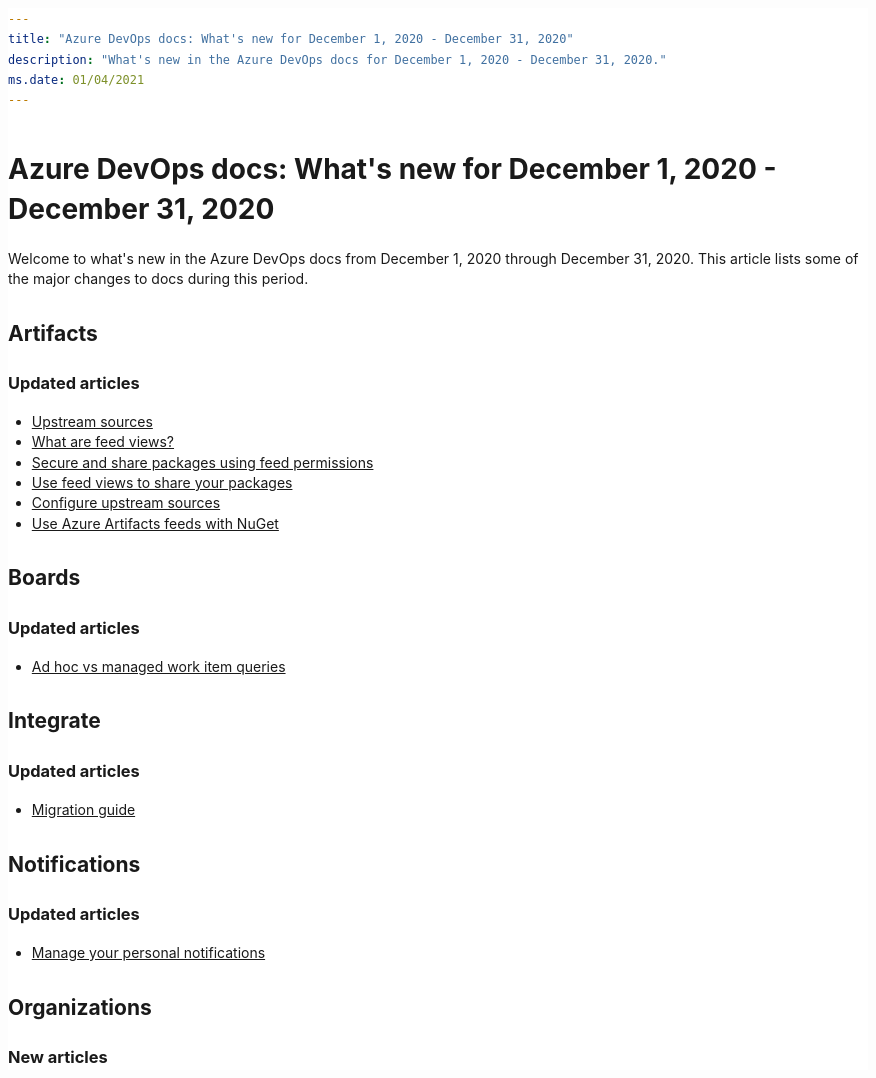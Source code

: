 ```yaml
---
title: "Azure DevOps docs: What's new for December 1, 2020 - December 31, 2020"
description: "What's new in the Azure DevOps docs for December 1, 2020 - December 31, 2020."
ms.date: 01/04/2021
---
```


# Azure DevOps docs: What's new for December 1, 2020 - December 31, 2020

Welcome to what's new in the Azure DevOps docs from December 1, 2020 through December 31, 2020. This article lists some of the major changes to docs during this period.

## Artifacts

### Updated articles

- [Upstream sources](/azure/devops/artifacts/concepts/upstream-sources)
- [What are feed views?](/azure/devops/artifacts/concepts/views)
- [Secure and share packages using feed permissions](/azure/devops/artifacts/feeds/feed-permissions)
- [Use feed views to share your packages](/azure/devops/artifacts/feeds/views)
- [Configure upstream sources](/azure/devops/artifacts/how-to/set-up-upstream-sources)
- [Use Azure Artifacts feeds with NuGet](/azure/devops/artifacts/nuget/move-from-fileshares)

## Boards

### Updated articles

- [Ad hoc vs managed work item queries](/azure/devops/boards/queries/adhoc-vs-managed-queries)

## Integrate

### Updated articles

- [Migration guide](/azure/devops/integrate/concepts/migration-guide)

## Notifications

### Updated articles

- [Manage your personal notifications](/azure/devops/notifications/manage-your-personal-notifications)

## Organizations

### New articles
